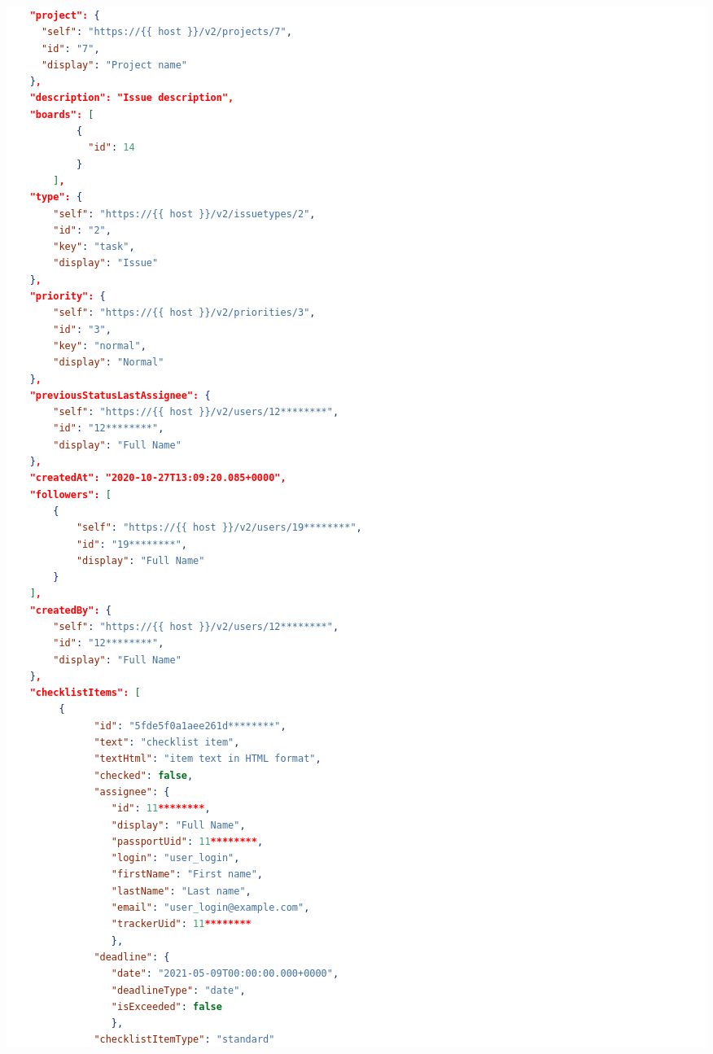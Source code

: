    ```json
       "project": {
         "self": "https://{{ host }}/v2/projects/7",
         "id": "7",
         "display": "Project name"
       },
       "description": "Issue description",
       "boards": [
               {
                 "id": 14
               }
           ],
       "type": {
           "self": "https://{{ host }}/v2/issuetypes/2",
           "id": "2",
           "key": "task",
           "display": "Issue"
       },
       "priority": {
           "self": "https://{{ host }}/v2/priorities/3",
           "id": "3",
           "key": "normal",
           "display": "Normal"
       },
       "previousStatusLastAssignee": {
           "self": "https://{{ host }}/v2/users/12********",
           "id": "12********",
           "display": "Full Name"
       },
       "createdAt": "2020-10-27T13:09:20.085+0000",
       "followers": [
           {
               "self": "https://{{ host }}/v2/users/19********",
               "id": "19********",
               "display": "Full Name"
           }
       ],
       "createdBy": {
           "self": "https://{{ host }}/v2/users/12********",
           "id": "12********",
           "display": "Full Name"
       },
       "checklistItems": [
            {
                  "id": "5fde5f0a1aee261d********",
                  "text": "checklist item",
                  "textHtml": "item text in HTML format",
                  "checked": false,
                  "assignee": {
                     "id": 11********,
                     "display": "Full Name",
                     "passportUid": 11********,
                     "login": "user_login",
                     "firstName": "First name",
                     "lastName": "Last name",
                     "email": "user_login@example.com",
                     "trackerUid": 11********
                     },
                  "deadline": {
                     "date": "2021-05-09T00:00:00.000+0000",
                     "deadlineType": "date",
                     "isExceeded": false
                     },
                  "checklistItemType": "standard"  
   ```